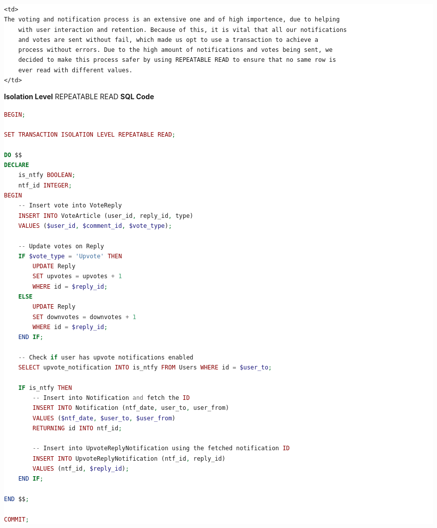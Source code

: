 	<td>
	The voting and notification process is an extensive one and of high importence, due to helping 
        with user interaction and retention. Because of this, it is vital that all our notifications 
        and votes are sent without fail, which made us opt to use a transaction to achieve a 
        process without errors. Due to the high amount of notifications and votes being sent, we 
        decided to make this process safer by using REPEATABLE READ to ensure that no same row is 
        ever read with different values.
	</td>
</tr>
<tr>
	<td><b>Isolation Level</b></td>
	<td>
	REPEATABLE READ
	</td>
<tr>
</tr>
	<td colspan = "2"><b>SQL Code</b></td>
</tr>
<tr>

<td colspan="2">

```php
BEGIN;

SET TRANSACTION ISOLATION LEVEL REPEATABLE READ;

DO $$
DECLARE
    is_ntfy BOOLEAN;
    ntf_id INTEGER;
BEGIN
    -- Insert vote into VoteReply
    INSERT INTO VoteArticle (user_id, reply_id, type)
    VALUES ($user_id, $comment_id, $vote_type);

    -- Update votes on Reply
    IF $vote_type = 'Upvote' THEN
        UPDATE Reply
        SET upvotes = upvotes + 1
        WHERE id = $reply_id;
    ELSE
        UPDATE Reply
        SET downvotes = downvotes + 1
        WHERE id = $reply_id;
    END IF;

    -- Check if user has upvote notifications enabled
    SELECT upvote_notification INTO is_ntfy FROM Users WHERE id = $user_to;

    IF is_ntfy THEN
        -- Insert into Notification and fetch the ID
        INSERT INTO Notification (ntf_date, user_to, user_from)
        VALUES ($ntf_date, $user_to, $user_from)
        RETURNING id INTO ntf_id;

        -- Insert into UpvoteReplyNotification using the fetched notification ID
        INSERT INTO UpvoteReplyNotification (ntf_id, reply_id)
        VALUES (ntf_id, $reply_id);
    END IF;

END $$;

COMMIT;
```